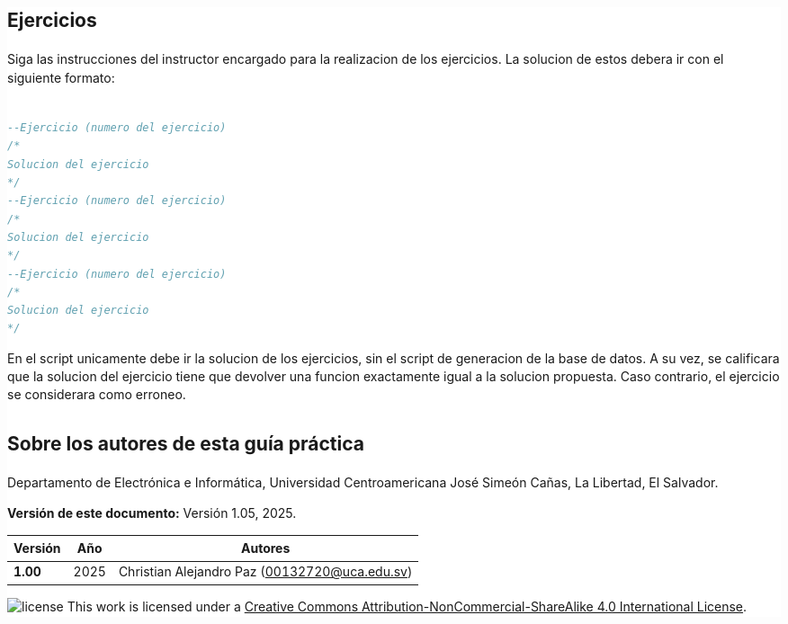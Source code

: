 
## Ejercicios

Siga las instrucciones del instructor encargado para la realizacion de los ejercicios. La solucion de estos debera ir con el siguiente formato:

```sql

--Ejercicio (numero del ejercicio)
/*
Solucion del ejercicio
*/
--Ejercicio (numero del ejercicio)
/*
Solucion del ejercicio
*/
--Ejercicio (numero del ejercicio)
/*
Solucion del ejercicio
*/

```

En el script unicamente debe ir la solucion de los ejercicios, sin el script de generacion de la base de datos. A su vez, se calificara que la solucion del ejercicio tiene que devolver una funcion exactamente igual a la solucion propuesta. Caso contrario, el ejercicio se considerara como erroneo.

## Sobre los autores de esta guía práctica

Departamento de Electrónica e Informática, Universidad Centroamericana José Simeón Cañas, La Libertad, El Salvador.

**Versión de este documento:** Versión 1.05, 2025.

| **Versión** | **Año** | **Autores** |
|----------|----------|----------|
| **1.00** | 2025 | Christian Alejandro Paz (00132720@uca.edu.sv) |

![license](./license.jpg) This work is licensed under a [Creative Commons Attribution-NonCommercial-ShareAlike 4.0 International License](http://creativecommons.org/licenses/by-nc-sa/4.0/).
